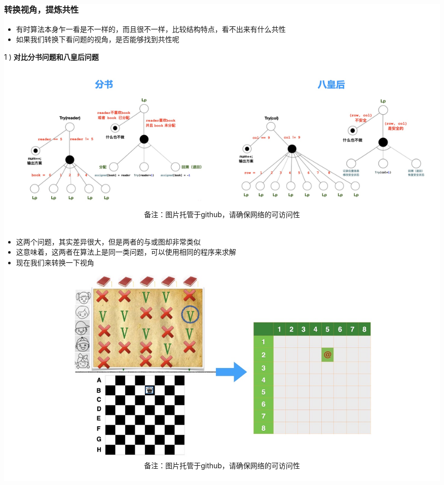### 转换视角，提炼共性

- 有时算法本身乍一看是不一样的，而且很不一样，比较结构特点，看不出来有什么共性
- 如果我们转换下看问题的视角，是否能够找到共性呢

1 ) **对比分书问题和八皇后问题**

<div align="center">
    <img width="900" src="./screenshot/26.jpg">
    <br />
    <div style="text-align:center">备注：图片托管于github，请确保网络的可访问性</div>
    <br />
</div>

- 这两个问题，其实差异很大，但是两者的与或图却非常类似
- 这意味着，这两者在算法上是同一类问题，可以使用相同的程序来求解
- 现在我们来转换一下视角

<div align="center">
    <img width="600" src="./screenshot/27.jpg">
    <br />
    <div style="text-align:center">备注：图片托管于github，请确保网络的可访问性</div>
    <br />
</div>
